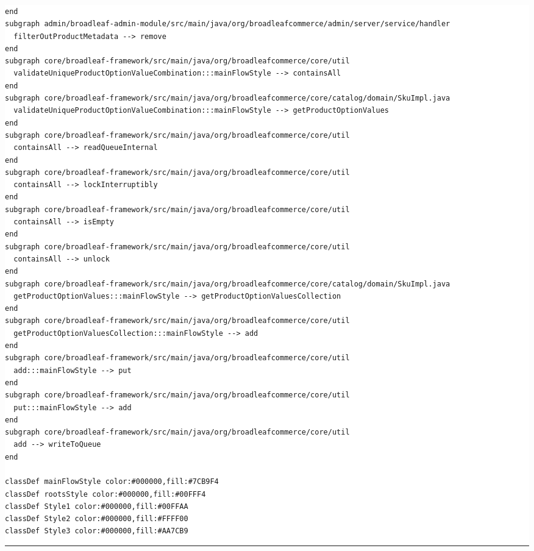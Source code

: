 ```mermaid
end
subgraph admin/broadleaf-admin-module/src/main/java/org/broadleafcommerce/admin/server/service/handler
  filterOutProductMetadata --> remove
end
subgraph core/broadleaf-framework/src/main/java/org/broadleafcommerce/core/util
  validateUniqueProductOptionValueCombination:::mainFlowStyle --> containsAll
end
subgraph core/broadleaf-framework/src/main/java/org/broadleafcommerce/core/catalog/domain/SkuImpl.java
  validateUniqueProductOptionValueCombination:::mainFlowStyle --> getProductOptionValues
end
subgraph core/broadleaf-framework/src/main/java/org/broadleafcommerce/core/util
  containsAll --> readQueueInternal
end
subgraph core/broadleaf-framework/src/main/java/org/broadleafcommerce/core/util
  containsAll --> lockInterruptibly
end
subgraph core/broadleaf-framework/src/main/java/org/broadleafcommerce/core/util
  containsAll --> isEmpty
end
subgraph core/broadleaf-framework/src/main/java/org/broadleafcommerce/core/util
  containsAll --> unlock
end
subgraph core/broadleaf-framework/src/main/java/org/broadleafcommerce/core/catalog/domain/SkuImpl.java
  getProductOptionValues:::mainFlowStyle --> getProductOptionValuesCollection
end
subgraph core/broadleaf-framework/src/main/java/org/broadleafcommerce/core/util
  getProductOptionValuesCollection:::mainFlowStyle --> add
end
subgraph core/broadleaf-framework/src/main/java/org/broadleafcommerce/core/util
  add:::mainFlowStyle --> put
end
subgraph core/broadleaf-framework/src/main/java/org/broadleafcommerce/core/util
  put:::mainFlowStyle --> add
end
subgraph core/broadleaf-framework/src/main/java/org/broadleafcommerce/core/util
  add --> writeToQueue
end

classDef mainFlowStyle color:#000000,fill:#7CB9F4
classDef rootsStyle color:#000000,fill:#00FFF4
classDef Style1 color:#000000,fill:#00FFAA
classDef Style2 color:#000000,fill:#FFFF00
classDef Style3 color:#000000,fill:#AA7CB9
```

<SwmSnippet path="/admin/broadleaf-admin-module/src/main/java/org/broadleafcommerce/admin/server/service/handler/SkuCustomPersistenceHandler.java" line="667">

---